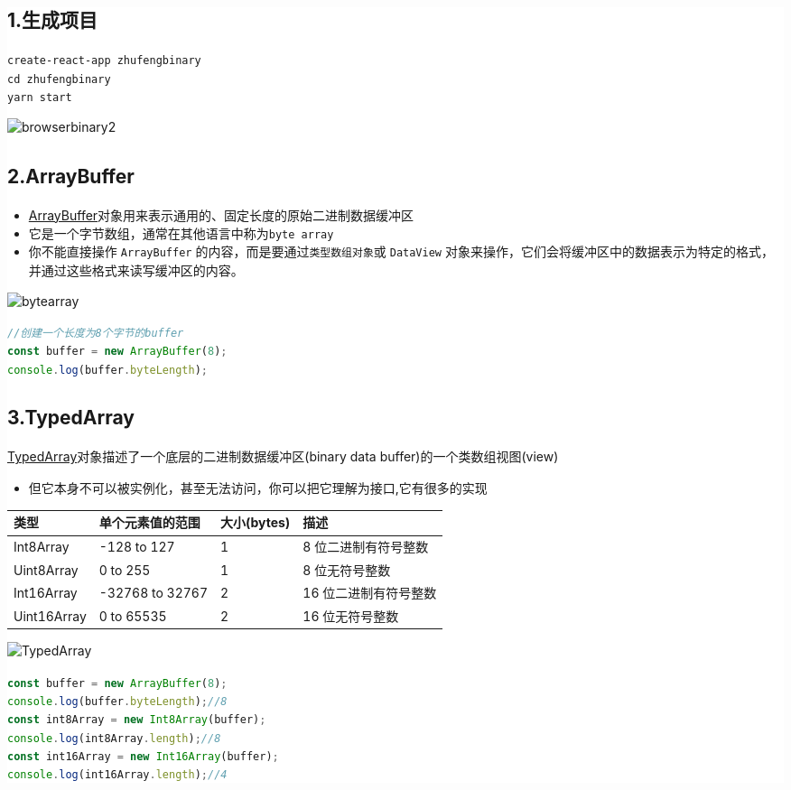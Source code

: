  ## 1.生成项目 

```
create-react-app zhufengbinary
cd zhufengbinary
yarn start
```

![browserbinary2](http://img.zhufengpeixun.cn/browserbinary2.jpg)

 ## 2.ArrayBuffer 

* [ArrayBuffer](https://developer.mozilla.org/zh-CN/docs/Web/JavaScript/Reference/Global_Objects/ArrayBuffer)对象用来表示通用的、固定长度的原始二进制数据缓冲区
* 它是一个字节数组，通常在其他语言中称为`byte array`
* 你不能直接操作 `ArrayBuffer` 的内容，而是要通过`类型数组对象`或 `DataView` 对象来操作，它们会将缓冲区中的数据表示为特定的格式，并通过这些格式来读写缓冲区的内容。

![bytearray](http://img.zhufengpeixun.cn/bytearray.jpg)

```javascript
//创建一个长度为8个字节的buffer
const buffer = new ArrayBuffer(8);
console.log(buffer.byteLength);
```

 ## 3.TypedArray 

[TypedArray](https://developer.mozilla.org/zh-CN/docs/Web/JavaScript/Reference/Global_Objects/TypedArray)对象描述了一个底层的二进制数据缓冲区(binary data buffer)的一个类数组视图(view)

* 但它本身不可以被实例化，甚至无法访问，你可以把它理解为接口,它有很多的实现

|类型|单个元素值的范围|大小(bytes)|描述|
|:---|:---|:---|:---|
|Int8Array|\-128 to 127|1|8 位二进制有符号整数|
|Uint8Array|0 to 255|1|8 位无符号整数|
|Int16Array|\-32768 to 32767|2|16 位二进制有符号整数|
|Uint16Array|0 to 65535|2|16 位无符号整数|

![TypedArray](http://img.zhufengpeixun.cn/TypedArray.jpg)

```javascript
const buffer = new ArrayBuffer(8);
console.log(buffer.byteLength);//8
const int8Array = new Int8Array(buffer);
console.log(int8Array.length);//8
const int16Array = new Int16Array(buffer);
console.log(int16Array.length);//4
```
